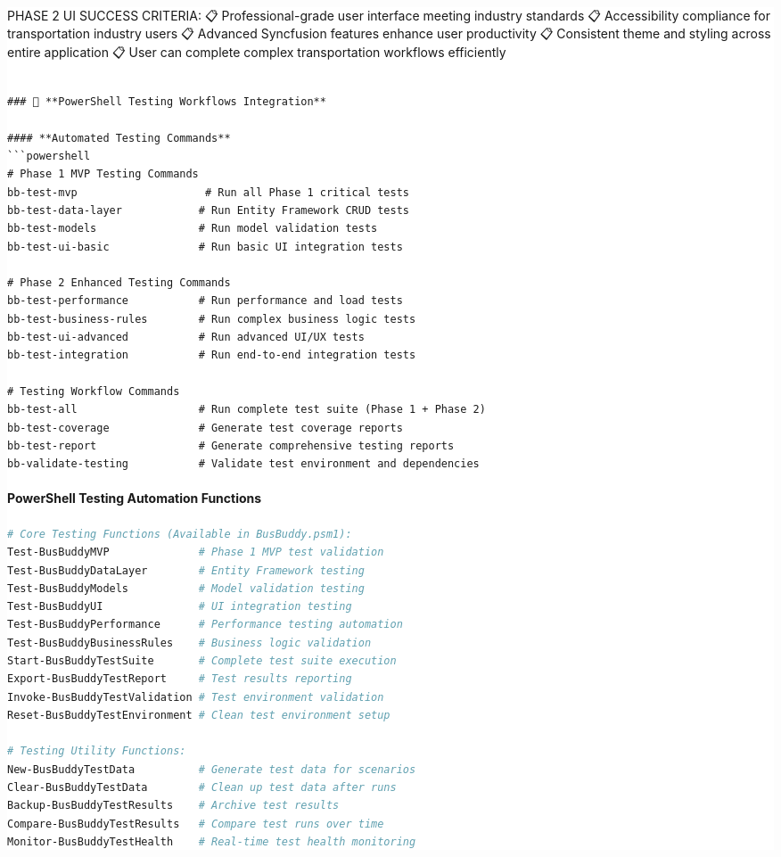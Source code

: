 PHASE 2 UI SUCCESS CRITERIA:
📋 Professional-grade user interface meeting industry standards
📋 Accessibility compliance for transportation industry users
📋 Advanced Syncfusion features enhance user productivity
📋 Consistent theme and styling across entire application
📋 User can complete complex transportation workflows efficiently
```

### 🔧 **PowerShell Testing Workflows Integration**

#### **Automated Testing Commands**
```powershell
# Phase 1 MVP Testing Commands
bb-test-mvp                    # Run all Phase 1 critical tests
bb-test-data-layer            # Run Entity Framework CRUD tests
bb-test-models                # Run model validation tests
bb-test-ui-basic              # Run basic UI integration tests

# Phase 2 Enhanced Testing Commands  
bb-test-performance           # Run performance and load tests
bb-test-business-rules        # Run complex business logic tests
bb-test-ui-advanced           # Run advanced UI/UX tests
bb-test-integration           # Run end-to-end integration tests

# Testing Workflow Commands
bb-test-all                   # Run complete test suite (Phase 1 + Phase 2)
bb-test-coverage              # Generate test coverage reports
bb-test-report                # Generate comprehensive testing reports
bb-validate-testing           # Validate test environment and dependencies
```

#### **PowerShell Testing Automation Functions**
```powershell
# Core Testing Functions (Available in BusBuddy.psm1):
Test-BusBuddyMVP              # Phase 1 MVP test validation
Test-BusBuddyDataLayer        # Entity Framework testing
Test-BusBuddyModels           # Model validation testing
Test-BusBuddyUI               # UI integration testing
Test-BusBuddyPerformance      # Performance testing automation
Test-BusBuddyBusinessRules    # Business logic validation
Start-BusBuddyTestSuite       # Complete test suite execution
Export-BusBuddyTestReport     # Test results reporting
Invoke-BusBuddyTestValidation # Test environment validation
Reset-BusBuddyTestEnvironment # Clean test environment setup

# Testing Utility Functions:
New-BusBuddyTestData          # Generate test data for scenarios
Clear-BusBuddyTestData        # Clean up test data after runs
Backup-BusBuddyTestResults    # Archive test results
Compare-BusBuddyTestResults   # Compare test runs over time
Monitor-BusBuddyTestHealth    # Real-time test health monitoring
```
